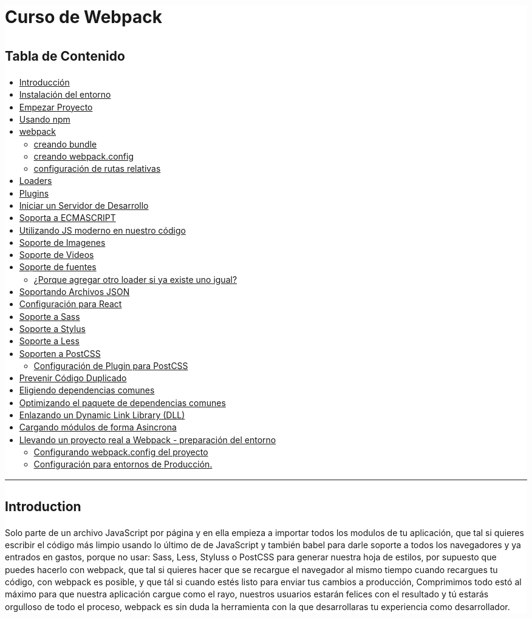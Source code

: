 # Curso de Webpack

## Tabla de Contenido
- [Introducción](#introduction)
- [Instalación del entorno](#instalación-de-entorno)
- [Empezar Proyecto](#iniciar-nuestro-proyecto)
- [Usando npm](#usando-npm)
- [webpack](#webpack)
  - [creando bundle](#creando-el-primer-bundle)
  - [creando webpack.config](#creando-un-webpack-config)
  - [configuración de rutas relativas](#cargando-configuración-de-rutas-relativas)
- [Loaders](#loaders)
- [Plugins](#plugins)
- [Iniciar un Servidor de Desarrollo](#iniciar-un-servidor-de-desarrollo)
- [Soporta a ECMASCRIPT](#soporte-a-ecmascript)
- [Utilizando JS moderno en nuestro código](#utilizando-js-moderno-en-nuestro-código)
- [Soporte de Imagenes](#soporte-de-imagenes)
- [Soporte de Videos](#soporte-de-videos)
- [Soporte de fuentes](#soporte-de-fuentes-en-webpack)
  - [¿Porque agregar otro loader si ya existe uno igual?](#porque-agregamos-un-nuevo-loader-si-ya-teniamos-uno-igual)
- [Soportando Archivos JSON](#soportando-archivos-json)
- [Configuración para React](#configuración-para-reactjs)
- [Soporte a Sass](#estilos-con-sass-sass-loader)
- [Soporte a Stylus](#soporte-a-stylus-stylus-loader)
- [Soporte a Less](#estilos-con-less-less-loader)
- [Soporten a PostCSS](#estilos-con-postcss)
  - [Configuración de Plugin para PostCSS](#configuración-de-plugin-para-postcss)
- [Prevenir Código Duplicado](#prevenir-código-duplicado)
- [Eligiendo dependencias comunes](#eligiendo-dependencias-comunes)
- [Optimizando el paquete de dependencias comunes](#optimizando-el-paquete-de-dependencias-comunes)
- [Enlazando un Dynamic Link Library (DLL)](#enlazando-un-dynamic-link-library-dll)
- [Cargando módulos de forma Asincrona](#cargando-módulos-de-forma-asincrona)
- [Llevando un proyecto real a Webpack - preparación del entorno](#llevando-un-proyecto-real-a-webpack-preparación-del-entorno)
  - [Configurando webpack.config del proyecto](#configurando-webpackconfig-del-proyecto)
  - [Configuración para entornos de Producción.](#configuración-para-entornos-de-producción)

---
## Introduction 

Solo parte de un archivo JavaScript por página y en ella empieza a importar todos los modulos de tu aplicación, que tal si quieres escribir el código más limpio usando lo último de de JavaScript y también babel para darle soporte a todos los navegadores y ya entrados en gastos, porque no usar: Sass, Less, Styluss o PostCSS para generar nuestra hoja de estilos, por supuesto que puedes hacerlo con webpack, que tal si quieres hacer que se recargue el navegador al mismo tiempo cuando recargues tu código, con webpack es posible, y que tál si cuando estés listo para enviar tus cambios a producción, Comprimimos todo estó al máximo para que nuestra aplicación cargue como el rayo, nuestros usuarios estarán felices con el resultado y tú estarás orgulloso de todo el proceso, webpack es sin duda la herramienta con la que desarrollaras tu experiencia como desarrollador.
